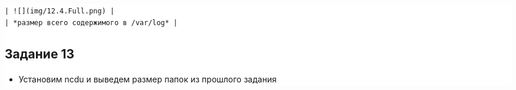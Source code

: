     | ![](img/12.4.Full.png) |
    | *размер всего содержимого в /var/log* |

## Задание 13
+ Установим ncdu и выведем размер папок из прошлого задания